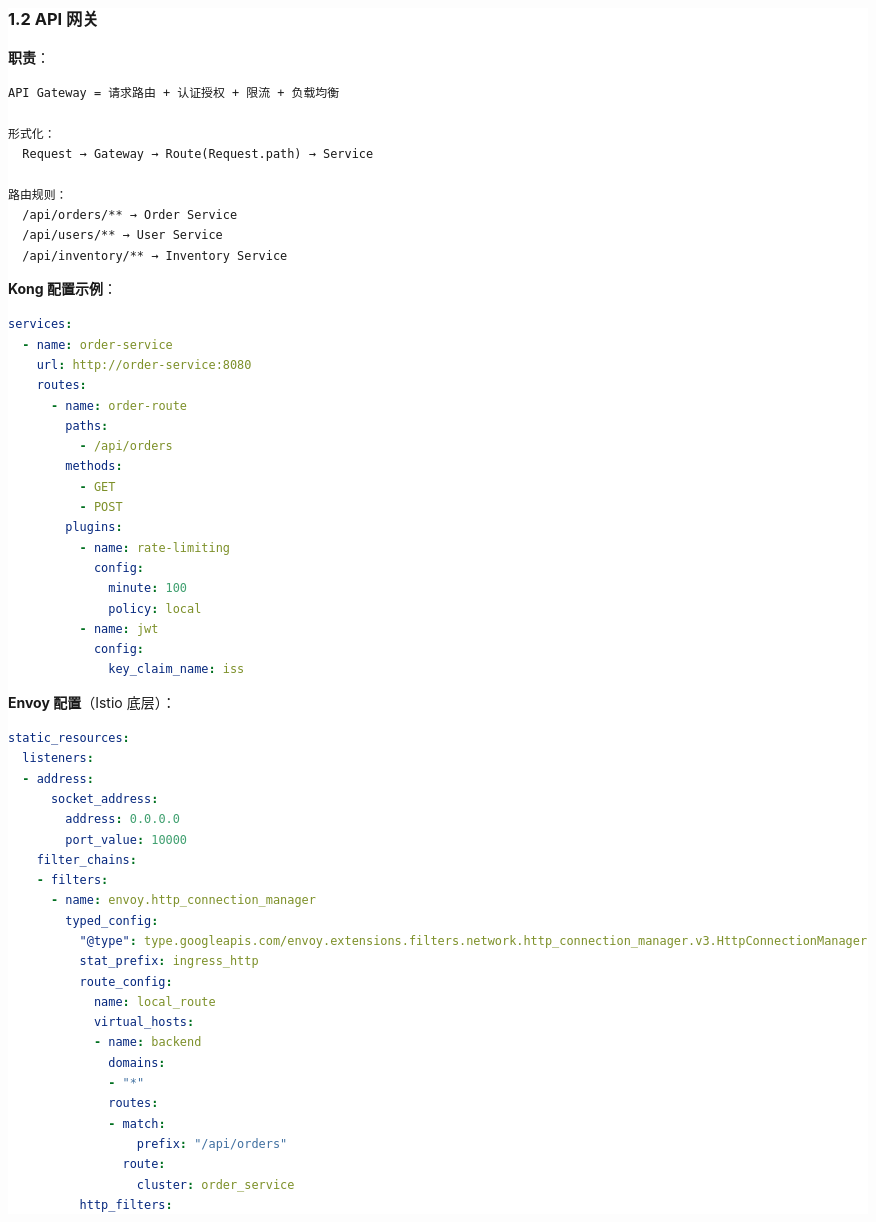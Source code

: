 ### 1.2 API 网关

**职责**：

```text
API Gateway = 请求路由 + 认证授权 + 限流 + 负载均衡

形式化：
  Request → Gateway → Route(Request.path) → Service

路由规则：
  /api/orders/** → Order Service
  /api/users/** → User Service
  /api/inventory/** → Inventory Service
```

**Kong 配置示例**：

```yaml
services:
  - name: order-service
    url: http://order-service:8080
    routes:
      - name: order-route
        paths:
          - /api/orders
        methods:
          - GET
          - POST
        plugins:
          - name: rate-limiting
            config:
              minute: 100
              policy: local
          - name: jwt
            config:
              key_claim_name: iss
```

**Envoy 配置**（Istio 底层）：

```yaml
static_resources:
  listeners:
  - address:
      socket_address:
        address: 0.0.0.0
        port_value: 10000
    filter_chains:
    - filters:
      - name: envoy.http_connection_manager
        typed_config:
          "@type": type.googleapis.com/envoy.extensions.filters.network.http_connection_manager.v3.HttpConnectionManager
          stat_prefix: ingress_http
          route_config:
            name: local_route
            virtual_hosts:
            - name: backend
              domains:
              - "*"
              routes:
              - match:
                  prefix: "/api/orders"
                route:
                  cluster: order_service
          http_filters:
```